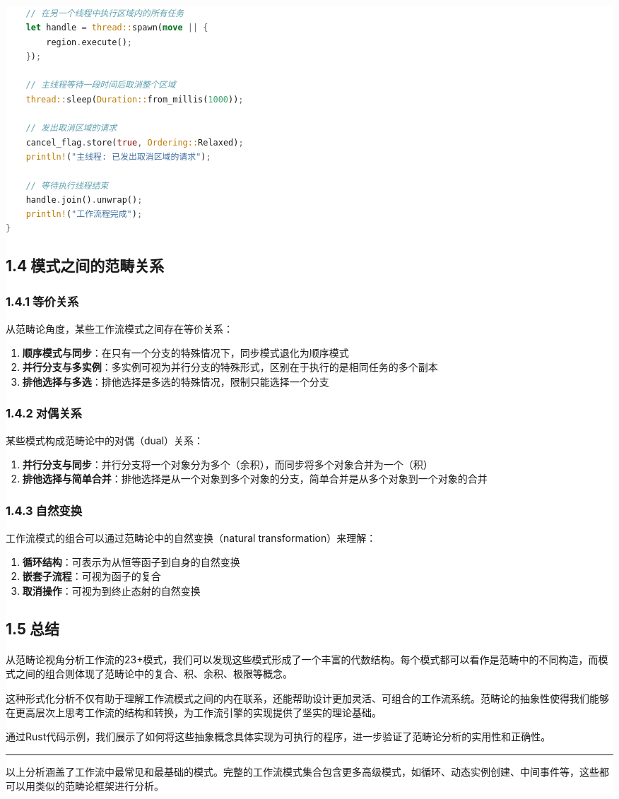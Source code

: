 ```rust
    // 在另一个线程中执行区域内的所有任务
    let handle = thread::spawn(move || {
        region.execute();
    });
    
    // 主线程等待一段时间后取消整个区域
    thread::sleep(Duration::from_millis(1000));
    
    // 发出取消区域的请求
    cancel_flag.store(true, Ordering::Relaxed);
    println!("主线程: 已发出取消区域的请求");
    
    // 等待执行线程结束
    handle.join().unwrap();
    println!("工作流程完成");
}
```

## 1.4 模式之间的范畴关系

### 1.4.1 等价关系

从范畴论角度，某些工作流模式之间存在等价关系：

1. **顺序模式与同步**：在只有一个分支的特殊情况下，同步模式退化为顺序模式
2. **并行分支与多实例**：多实例可视为并行分支的特殊形式，区别在于执行的是相同任务的多个副本
3. **排他选择与多选**：排他选择是多选的特殊情况，限制只能选择一个分支

### 1.4.2 对偶关系

某些模式构成范畴论中的对偶（dual）关系：

1. **并行分支与同步**：并行分支将一个对象分为多个（余积），而同步将多个对象合并为一个（积）
2. **排他选择与简单合并**：排他选择是从一个对象到多个对象的分支，简单合并是从多个对象到一个对象的合并

### 1.4.3 自然变换

工作流模式的组合可以通过范畴论中的自然变换（natural transformation）来理解：

1. **循环结构**：可表示为从恒等函子到自身的自然变换
2. **嵌套子流程**：可视为函子的复合
3. **取消操作**：可视为到终止态射的自然变换

## 1.5 总结

从范畴论视角分析工作流的23+模式，我们可以发现这些模式形成了一个丰富的代数结构。每个模式都可以看作是范畴中的不同构造，而模式之间的组合则体现了范畴论中的复合、积、余积、极限等概念。

这种形式化分析不仅有助于理解工作流模式之间的内在联系，还能帮助设计更加灵活、可组合的工作流系统。范畴论的抽象性使得我们能够在更高层次上思考工作流的结构和转换，为工作流引擎的实现提供了坚实的理论基础。

通过Rust代码示例，我们展示了如何将这些抽象概念具体实现为可执行的程序，进一步验证了范畴论分析的实用性和正确性。

---

以上分析涵盖了工作流中最常见和最基础的模式。完整的工作流模式集合包含更多高级模式，如循环、动态实例创建、中间事件等，这些都可以用类似的范畴论框架进行分析。
